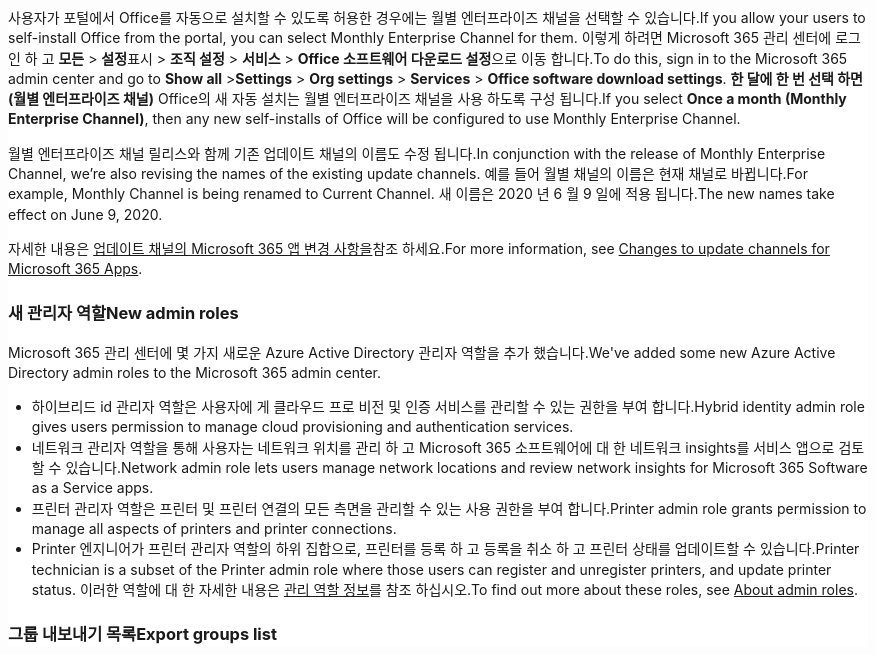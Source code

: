 <span data-ttu-id="3fc93-126">사용자가 포털에서 Office를 자동으로 설치할 수 있도록 허용한 경우에는 월별 엔터프라이즈 채널을 선택할 수 있습니다.</span><span class="sxs-lookup"><span data-stu-id="3fc93-126">If you allow your users to self-install Office from the portal, you can select Monthly Enterprise Channel for them.</span></span> <span data-ttu-id="3fc93-127">이렇게 하려면 Microsoft 365 관리 센터에 로그인 하 고 **모든**  > **설정**표시  >  **조직 설정**  >  **서비스**  >  **Office 소프트웨어 다운로드 설정**으로 이동 합니다.</span><span class="sxs-lookup"><span data-stu-id="3fc93-127">To do this, sign in to the Microsoft 365 admin center and go to **Show all** >**Settings** > **Org settings** > **Services** > **Office software download settings**.</span></span> <span data-ttu-id="3fc93-128">**한 달에 한 번 선택 하면 (월별 엔터프라이즈 채널)** Office의 새 자동 설치는 월별 엔터프라이즈 채널을 사용 하도록 구성 됩니다.</span><span class="sxs-lookup"><span data-stu-id="3fc93-128">If you select **Once a month (Monthly Enterprise Channel)**, then any new self-installs of Office will be configured to use Monthly Enterprise Channel.</span></span>

<span data-ttu-id="3fc93-129">월별 엔터프라이즈 채널 릴리스와 함께 기존 업데이트 채널의 이름도 수정 됩니다.</span><span class="sxs-lookup"><span data-stu-id="3fc93-129">In conjunction with the release of Monthly Enterprise Channel, we’re also revising the names of the existing update channels.</span></span> <span data-ttu-id="3fc93-130">예를 들어 월별 채널의 이름은 현재 채널로 바뀝니다.</span><span class="sxs-lookup"><span data-stu-id="3fc93-130">For example, Monthly Channel is being renamed to Current Channel.</span></span> <span data-ttu-id="3fc93-131">새 이름은 2020 년 6 월 9 일에 적용 됩니다.</span><span class="sxs-lookup"><span data-stu-id="3fc93-131">The new names take effect on June 9, 2020.</span></span>

<span data-ttu-id="3fc93-132">자세한 내용은 [업데이트 채널의 Microsoft 365 앱 변경 사항을](https://docs.microsoft.com/DeployOffice/update-channels-changes)참조 하세요.</span><span class="sxs-lookup"><span data-stu-id="3fc93-132">For more information, see [Changes to update channels for Microsoft 365 Apps](https://docs.microsoft.com/DeployOffice/update-channels-changes).</span></span>

### <a name="new-admin-roles"></a><span data-ttu-id="3fc93-133">새 관리자 역할</span><span class="sxs-lookup"><span data-stu-id="3fc93-133">New admin roles</span></span>

<span data-ttu-id="3fc93-134">Microsoft 365 관리 센터에 몇 가지 새로운 Azure Active Directory 관리자 역할을 추가 했습니다.</span><span class="sxs-lookup"><span data-stu-id="3fc93-134">We've added some new Azure Active Directory admin roles to the Microsoft 365 admin center.</span></span>

- <span data-ttu-id="3fc93-135">하이브리드 id 관리자 역할은 사용자에 게 클라우드 프로 비전 및 인증 서비스를 관리할 수 있는 권한을 부여 합니다.</span><span class="sxs-lookup"><span data-stu-id="3fc93-135">Hybrid identity admin role gives users permission to manage cloud provisioning and authentication services.</span></span>
- <span data-ttu-id="3fc93-136">네트워크 관리자 역할을 통해 사용자는 네트워크 위치를 관리 하 고 Microsoft 365 소프트웨어에 대 한 네트워크 insights를 서비스 앱으로 검토할 수 있습니다.</span><span class="sxs-lookup"><span data-stu-id="3fc93-136">Network admin role lets users manage network locations and review network insights for Microsoft 365 Software as a Service apps.</span></span>
- <span data-ttu-id="3fc93-137">프린터 관리자 역할은 프린터 및 프린터 연결의 모든 측면을 관리할 수 있는 사용 권한을 부여 합니다.</span><span class="sxs-lookup"><span data-stu-id="3fc93-137">Printer admin role grants permission to manage all aspects of printers and printer connections.</span></span>
- <span data-ttu-id="3fc93-138">Printer 엔지니어가 프린터 관리자 역할의 하위 집합으로, 프린터를 등록 하 고 등록을 취소 하 고 프린터 상태를 업데이트할 수 있습니다.</span><span class="sxs-lookup"><span data-stu-id="3fc93-138">Printer technician is a subset of the Printer admin role where those users can register and unregister printers, and update printer status.</span></span>
<span data-ttu-id="3fc93-139">이러한 역할에 대 한 자세한 내용은 [관리 역할 정보](https://docs.microsoft.com/microsoft-365/admin/add-users/about-admin-roles)를 참조 하십시오.</span><span class="sxs-lookup"><span data-stu-id="3fc93-139">To find out more about these roles, see [About admin roles](https://docs.microsoft.com/microsoft-365/admin/add-users/about-admin-roles).</span></span>

### <a name="export-groups-list"></a><span data-ttu-id="3fc93-140">그룹 내보내기 목록</span><span class="sxs-lookup"><span data-stu-id="3fc93-140">Export groups list</span></span>
